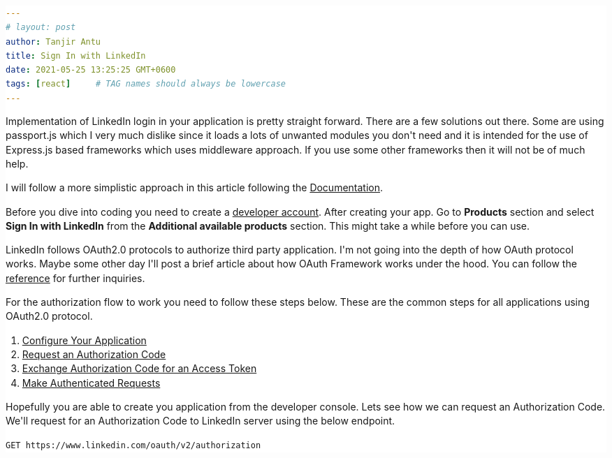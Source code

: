 ```yaml
---
# layout: post
author: Tanjir Antu
title: Sign In with LinkedIn
date: 2021-05-25 13:25:25 GMT+0600
tags: [react]     # TAG names should always be lowercase
---
```


Implementation of LinkedIn login in your application is pretty straight forward. There are a few solutions out there. Some are using passport.js which I very much dislike since it loads a lots of unwanted modules you don't need and it is intended for the use of Express.js based frameworks which uses middleware approach. If you use some other frameworks then it will not be of much help.

I will follow a more simplistic approach in this article following the [Documentation](https://docs.microsoft.com/en-us/linkedin/).

Before you dive into coding you need to create a [developer account](https://www.linkedin.com/developers/apps/new). After creating your app. Go to **Products** section and select **Sign In with LinkedIn** from the **Additional available products** section. This might take a while before you can use.

LinkedIn follows OAuth2.0 protocols to authorize third party application. I'm not going into the depth of how OAuth protocol works. Maybe some other day I'll post a brief article about how OAuth Framework works under the hood. You can follow the [reference](https://oauth.net/2/) for further inquiries.

For the authorization flow to work you need to follow these steps below. These are the common steps for all applications using OAuth2.0 protocol.

1. [Configure Your Application](https://docs.microsoft.com/en-us/linkedin/shared/authentication/authorization-code-flow?context=linkedin%2Fconsumer%2Fcontext&tabs=HTTPS#step-1-configure-your-application)
2. [Request an Authorization Code](https://docs.microsoft.com/en-us/linkedin/shared/authentication/authorization-code-flow?context=linkedin%2Fconsumer%2Fcontext&tabs=HTTPS#step-2-request-an-authorization-code)
3. [Exchange Authorization Code for an Access Token](https://docs.microsoft.com/en-us/linkedin/shared/authentication/authorization-code-flow?context=linkedin%2Fconsumer%2Fcontext&tabs=HTTPS#step-3-exchange-authorization-code-for-an-access-token)
4. [Make Authenticated Requests](https://docs.microsoft.com/en-us/linkedin/shared/authentication/authorization-code-flow?context=linkedin%2Fconsumer%2Fcontext&tabs=HTTPS#step-4-make-authenticated-requests)

Hopefully you are able to create you application from the developer console. Lets see how we can request an Authorization Code. We'll request for an Authorization Code to LinkedIn server using the below endpoint.

```
GET https://www.linkedin.com/oauth/v2/authorization
```
